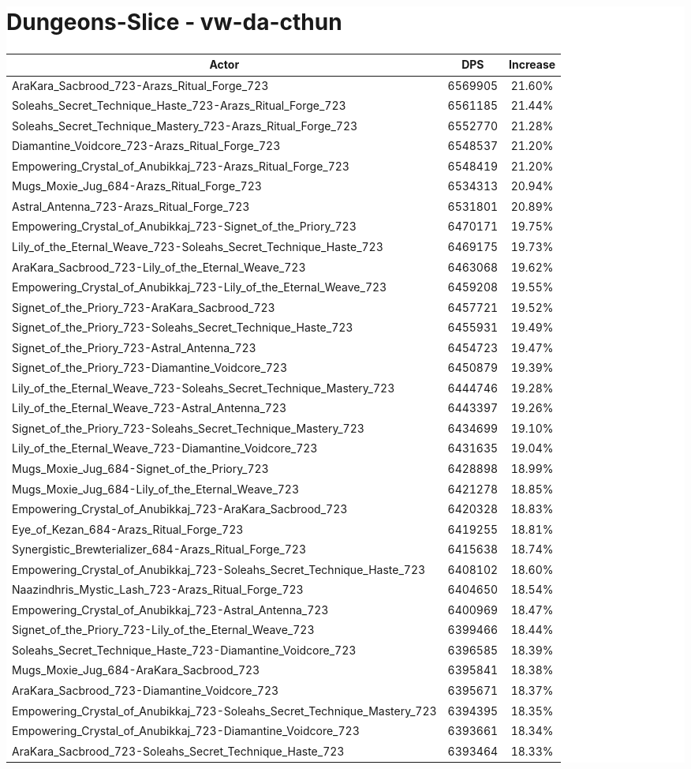 # Dungeons-Slice - vw-da-cthun
| Actor | DPS | Increase |
|---|:---:|:---:|
|AraKara_Sacbrood_723-Arazs_Ritual_Forge_723|6569905|21.60%|
|Soleahs_Secret_Technique_Haste_723-Arazs_Ritual_Forge_723|6561185|21.44%|
|Soleahs_Secret_Technique_Mastery_723-Arazs_Ritual_Forge_723|6552770|21.28%|
|Diamantine_Voidcore_723-Arazs_Ritual_Forge_723|6548537|21.20%|
|Empowering_Crystal_of_Anubikkaj_723-Arazs_Ritual_Forge_723|6548419|21.20%|
|Mugs_Moxie_Jug_684-Arazs_Ritual_Forge_723|6534313|20.94%|
|Astral_Antenna_723-Arazs_Ritual_Forge_723|6531801|20.89%|
|Empowering_Crystal_of_Anubikkaj_723-Signet_of_the_Priory_723|6470171|19.75%|
|Lily_of_the_Eternal_Weave_723-Soleahs_Secret_Technique_Haste_723|6469175|19.73%|
|AraKara_Sacbrood_723-Lily_of_the_Eternal_Weave_723|6463068|19.62%|
|Empowering_Crystal_of_Anubikkaj_723-Lily_of_the_Eternal_Weave_723|6459208|19.55%|
|Signet_of_the_Priory_723-AraKara_Sacbrood_723|6457721|19.52%|
|Signet_of_the_Priory_723-Soleahs_Secret_Technique_Haste_723|6455931|19.49%|
|Signet_of_the_Priory_723-Astral_Antenna_723|6454723|19.47%|
|Signet_of_the_Priory_723-Diamantine_Voidcore_723|6450879|19.39%|
|Lily_of_the_Eternal_Weave_723-Soleahs_Secret_Technique_Mastery_723|6444746|19.28%|
|Lily_of_the_Eternal_Weave_723-Astral_Antenna_723|6443397|19.26%|
|Signet_of_the_Priory_723-Soleahs_Secret_Technique_Mastery_723|6434699|19.10%|
|Lily_of_the_Eternal_Weave_723-Diamantine_Voidcore_723|6431635|19.04%|
|Mugs_Moxie_Jug_684-Signet_of_the_Priory_723|6428898|18.99%|
|Mugs_Moxie_Jug_684-Lily_of_the_Eternal_Weave_723|6421278|18.85%|
|Empowering_Crystal_of_Anubikkaj_723-AraKara_Sacbrood_723|6420328|18.83%|
|Eye_of_Kezan_684-Arazs_Ritual_Forge_723|6419255|18.81%|
|Synergistic_Brewterializer_684-Arazs_Ritual_Forge_723|6415638|18.74%|
|Empowering_Crystal_of_Anubikkaj_723-Soleahs_Secret_Technique_Haste_723|6408102|18.60%|
|Naazindhris_Mystic_Lash_723-Arazs_Ritual_Forge_723|6404650|18.54%|
|Empowering_Crystal_of_Anubikkaj_723-Astral_Antenna_723|6400969|18.47%|
|Signet_of_the_Priory_723-Lily_of_the_Eternal_Weave_723|6399466|18.44%|
|Soleahs_Secret_Technique_Haste_723-Diamantine_Voidcore_723|6396585|18.39%|
|Mugs_Moxie_Jug_684-AraKara_Sacbrood_723|6395841|18.38%|
|AraKara_Sacbrood_723-Diamantine_Voidcore_723|6395671|18.37%|
|Empowering_Crystal_of_Anubikkaj_723-Soleahs_Secret_Technique_Mastery_723|6394395|18.35%|
|Empowering_Crystal_of_Anubikkaj_723-Diamantine_Voidcore_723|6393661|18.34%|
|AraKara_Sacbrood_723-Soleahs_Secret_Technique_Haste_723|6393464|18.33%|
